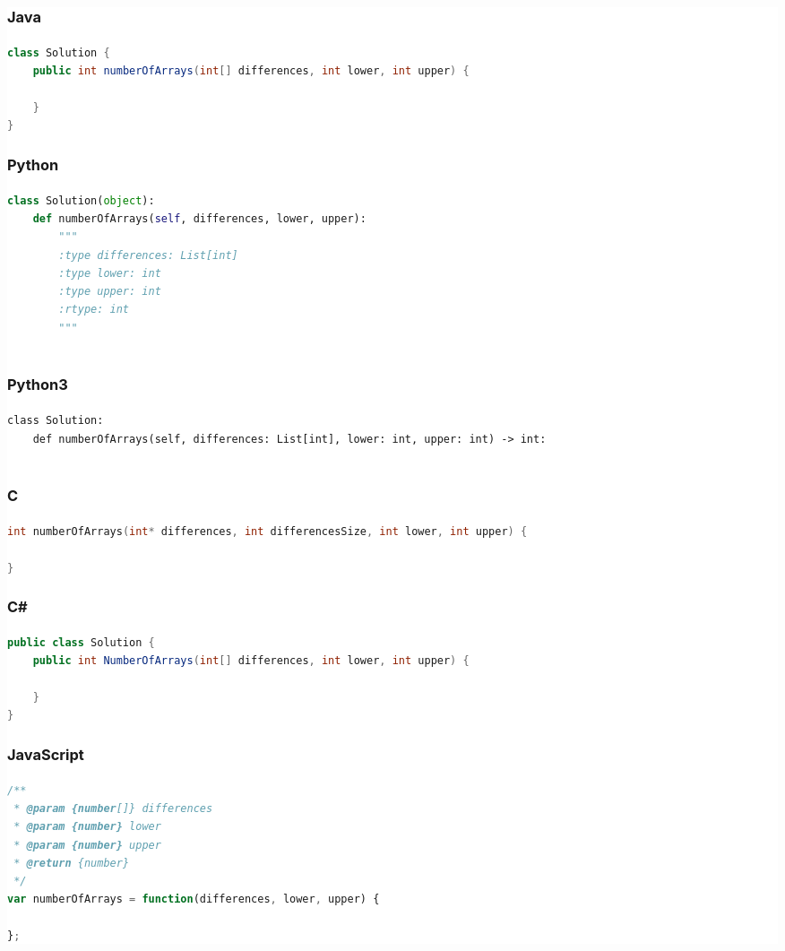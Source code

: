 ### Java

```java
class Solution {
    public int numberOfArrays(int[] differences, int lower, int upper) {
        
    }
}
```

### Python

```python
class Solution(object):
    def numberOfArrays(self, differences, lower, upper):
        """
        :type differences: List[int]
        :type lower: int
        :type upper: int
        :rtype: int
        """
        
```

### Python3

```python3
class Solution:
    def numberOfArrays(self, differences: List[int], lower: int, upper: int) -> int:
        
```

### C

```c
int numberOfArrays(int* differences, int differencesSize, int lower, int upper) {
    
}
```

### C#

```csharp
public class Solution {
    public int NumberOfArrays(int[] differences, int lower, int upper) {
        
    }
}
```

### JavaScript

```javascript
/**
 * @param {number[]} differences
 * @param {number} lower
 * @param {number} upper
 * @return {number}
 */
var numberOfArrays = function(differences, lower, upper) {
    
};
```
